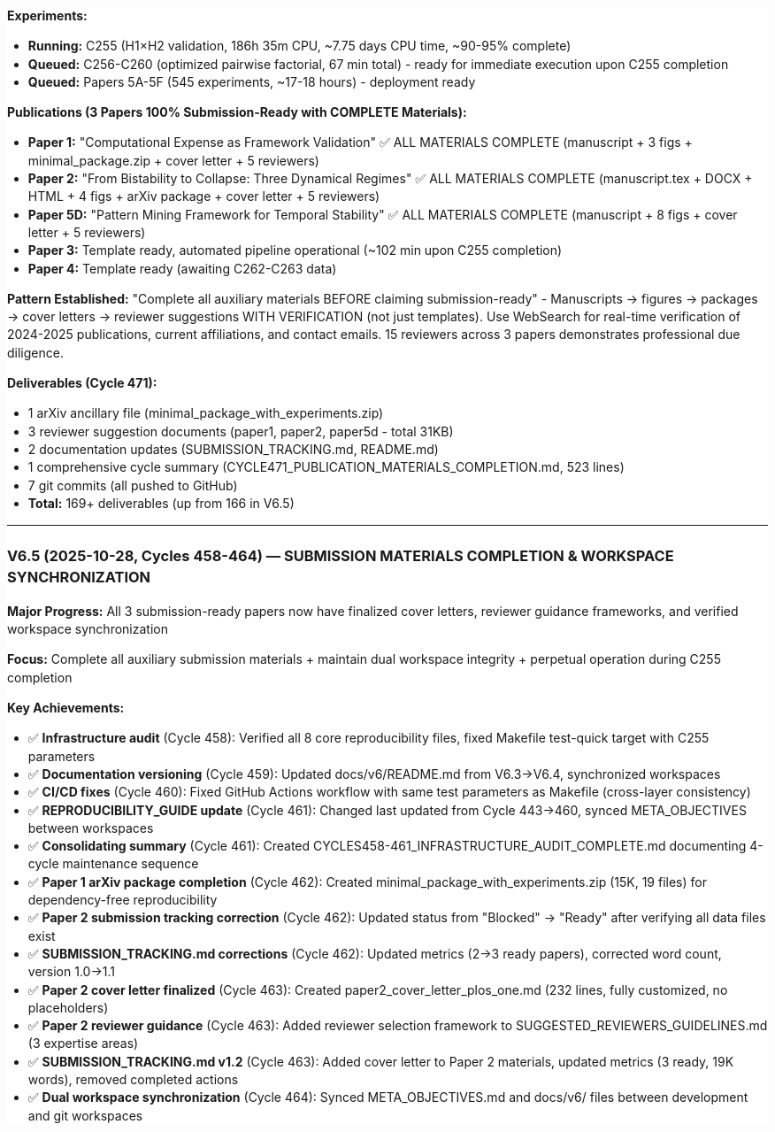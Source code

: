 **Experiments:**
- **Running:** C255 (H1×H2 validation, 186h 35m CPU, ~7.75 days CPU time, ~90-95% complete)
- **Queued:** C256-C260 (optimized pairwise factorial, 67 min total) - ready for immediate execution upon C255 completion
- **Queued:** Papers 5A-5F (545 experiments, ~17-18 hours) - deployment ready

**Publications (3 Papers 100% Submission-Ready with COMPLETE Materials):**
- **Paper 1:** "Computational Expense as Framework Validation" ✅ ALL MATERIALS COMPLETE (manuscript + 3 figs + minimal_package.zip + cover letter + 5 reviewers)
- **Paper 2:** "From Bistability to Collapse: Three Dynamical Regimes" ✅ ALL MATERIALS COMPLETE (manuscript.tex + DOCX + HTML + 4 figs + arXiv package + cover letter + 5 reviewers)
- **Paper 5D:** "Pattern Mining Framework for Temporal Stability" ✅ ALL MATERIALS COMPLETE (manuscript + 8 figs + cover letter + 5 reviewers)
- **Paper 3:** Template ready, automated pipeline operational (~102 min upon C255 completion)
- **Paper 4:** Template ready (awaiting C262-C263 data)

**Pattern Established:**
"Complete all auxiliary materials BEFORE claiming submission-ready" - Manuscripts → figures → packages → cover letters → reviewer suggestions WITH VERIFICATION (not just templates). Use WebSearch for real-time verification of 2024-2025 publications, current affiliations, and contact emails. 15 reviewers across 3 papers demonstrates professional due diligence.

**Deliverables (Cycle 471):**
- 1 arXiv ancillary file (minimal_package_with_experiments.zip)
- 3 reviewer suggestion documents (paper1, paper2, paper5d - total 31KB)
- 2 documentation updates (SUBMISSION_TRACKING.md, README.md)
- 1 comprehensive cycle summary (CYCLE471_PUBLICATION_MATERIALS_COMPLETION.md, 523 lines)
- 7 git commits (all pushed to GitHub)
- **Total:** 169+ deliverables (up from 166 in V6.5)

---

### V6.5 (2025-10-28, Cycles 458-464) — **SUBMISSION MATERIALS COMPLETION & WORKSPACE SYNCHRONIZATION**
**Major Progress:** All 3 submission-ready papers now have finalized cover letters, reviewer guidance frameworks, and verified workspace synchronization

**Focus:** Complete all auxiliary submission materials + maintain dual workspace integrity + perpetual operation during C255 completion

**Key Achievements:**
- ✅ **Infrastructure audit** (Cycle 458): Verified all 8 core reproducibility files, fixed Makefile test-quick target with C255 parameters
- ✅ **Documentation versioning** (Cycle 459): Updated docs/v6/README.md from V6.3→V6.4, synchronized workspaces
- ✅ **CI/CD fixes** (Cycle 460): Fixed GitHub Actions workflow with same test parameters as Makefile (cross-layer consistency)
- ✅ **REPRODUCIBILITY_GUIDE update** (Cycle 461): Changed last updated from Cycle 443→460, synced META_OBJECTIVES between workspaces
- ✅ **Consolidating summary** (Cycle 461): Created CYCLES458-461_INFRASTRUCTURE_AUDIT_COMPLETE.md documenting 4-cycle maintenance sequence
- ✅ **Paper 1 arXiv package completion** (Cycle 462): Created minimal_package_with_experiments.zip (15K, 19 files) for dependency-free reproducibility
- ✅ **Paper 2 submission tracking correction** (Cycle 462): Updated status from "Blocked" → "Ready" after verifying all data files exist
- ✅ **SUBMISSION_TRACKING.md corrections** (Cycle 462): Updated metrics (2→3 ready papers), corrected word count, version 1.0→1.1
- ✅ **Paper 2 cover letter finalized** (Cycle 463): Created paper2_cover_letter_plos_one.md (232 lines, fully customized, no placeholders)
- ✅ **Paper 2 reviewer guidance** (Cycle 463): Added reviewer selection framework to SUGGESTED_REVIEWERS_GUIDELINES.md (3 expertise areas)
- ✅ **SUBMISSION_TRACKING.md v1.2** (Cycle 463): Added cover letter to Paper 2 materials, updated metrics (3 ready, 19K words), removed completed actions
- ✅ **Dual workspace synchronization** (Cycle 464): Synced META_OBJECTIVES.md and docs/v6/ files between development and git workspaces